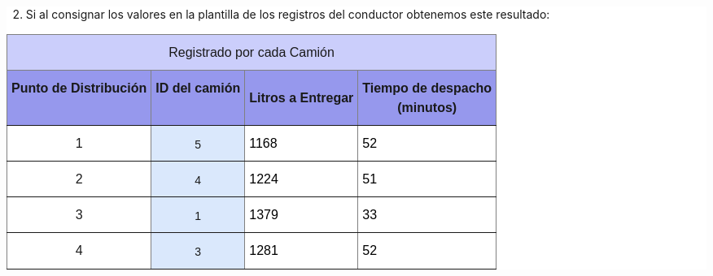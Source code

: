 2. Si al consignar los valores en la plantilla de los registros del conductor obtenemos este resultado:

<style type="text/css">
.tg  {border-collapse:collapse;border-spacing:0;}
.tg td{border-color:black;border-style:solid;border-width:1px;font-family:Arial, sans-serif;font-size:14px;
  overflow:hidden;padding:10px 5px;word-break:normal;}
.tg th{border-color:black;border-style:solid;border-width:1px;font-family:Arial, sans-serif;font-size:14px;
  font-weight:normal;overflow:hidden;padding:10px 5px;word-break:normal;}
.tg .tg-6fom{background-color:#dae8fc;border-color:inherit;text-align:center;vertical-align:bottom}
.tg .tg-cey4{border-color:inherit;font-size:16px;text-align:left;vertical-align:top}
.tg .tg-19ba{border-color:inherit;color:#000000;font-size:16px;text-align:left;vertical-align:bottom}
.tg .tg-g25u{background-color:#cbcefb;border-color:inherit;font-size:16px;text-align:center;vertical-align:top}
.tg .tg-yrit{border-color:inherit;color:#000000;font-size:16px;font-weight:bold;text-align:left;vertical-align:bottom}
.tg .tg-pwu9{background-color:#9698ed;border-color:inherit;font-size:16px;font-weight:bold;text-align:center;vertical-align:middle}
.tg .tg-gmla{border-color:inherit;font-size:16px;text-align:center;vertical-align:top}
.tg .tg-v837{background-color:#9698ed;border-color:inherit;font-size:16px;font-weight:bold;text-align:left;vertical-align:top}
.tg .tg-rgq0{border-color:inherit;font-size:16px;text-align:center;vertical-align:bottom}
.tg .tg-za14{border-color:inherit;text-align:left;vertical-align:bottom}
.tg .tg-0pky{border-color:inherit;text-align:left;vertical-align:top}
</style>
<table class="tg">
<thead>
  <tr>
    <th class="tg-g25u" colspan="4">Registrado por cada Camión</th>
  </tr>
</thead>
<tbody>
  <tr>
    <td class="tg-v837">Punto de Distribución</td>
    <td class="tg-v837">ID del camión</td>
    <td class="tg-pwu9">Litros a Entregar</td>
    <td class="tg-pwu9">Tiempo de   despacho<br>     (minutos)</td>
  </tr>
  <tr>
    <td class="tg-rgq0">1</td>
    <td class="tg-6fom">5</td>
    <td class="tg-19ba">1168</td>
    <td class="tg-19ba">52</td>
  </tr>
  <tr>
    <td class="tg-rgq0">2</td>
    <td class="tg-6fom">4</td>
    <td class="tg-19ba">1224</td>
    <td class="tg-19ba">51</td>
  </tr>
  <tr>
    <td class="tg-rgq0">3</td>
    <td class="tg-6fom">1</td>
    <td class="tg-19ba">1379</td>
    <td class="tg-19ba">33</td>
  </tr>
  <tr>
    <td class="tg-rgq0">4</td>
    <td class="tg-6fom">3</td>
    <td class="tg-19ba">1281</td>
    <td class="tg-19ba">52</td>